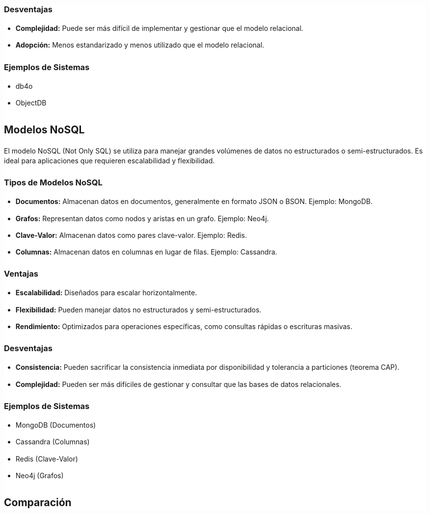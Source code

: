 ### Desventajas

- **Complejidad:** Puede ser más difícil de implementar y gestionar que el modelo relacional.

- **Adopción:** Menos estandarizado y menos utilizado que el modelo relacional.

### Ejemplos de Sistemas

- db4o

- ObjectDB

## Modelos NoSQL

El modelo NoSQL (Not Only SQL) se utiliza para manejar grandes volúmenes de datos no estructurados o semi-estructurados. Es ideal para aplicaciones que requieren escalabilidad y flexibilidad.

### Tipos de Modelos NoSQL

- **Documentos:** Almacenan datos en documentos, generalmente en formato JSON o BSON. Ejemplo: MongoDB.

- **Grafos:** Representan datos como nodos y aristas en un grafo. Ejemplo: Neo4j.

- **Clave-Valor:** Almacenan datos como pares clave-valor. Ejemplo: Redis.

- **Columnas:** Almacenan datos en columnas en lugar de filas. Ejemplo: Cassandra.

### Ventajas

- **Escalabilidad:** Diseñados para escalar horizontalmente.

- **Flexibilidad:** Pueden manejar datos no estructurados y semi-estructurados.

- **Rendimiento:** Optimizados para operaciones específicas, como consultas rápidas o escrituras masivas.

### Desventajas

- **Consistencia:** Pueden sacrificar la consistencia inmediata por disponibilidad y tolerancia a particiones (teorema CAP).

- **Complejidad:** Pueden ser más difíciles de gestionar y consultar que las bases de datos relacionales.

### Ejemplos de Sistemas

- MongoDB (Documentos)

- Cassandra (Columnas)

- Redis (Clave-Valor)

- Neo4j (Grafos)

## Comparación
